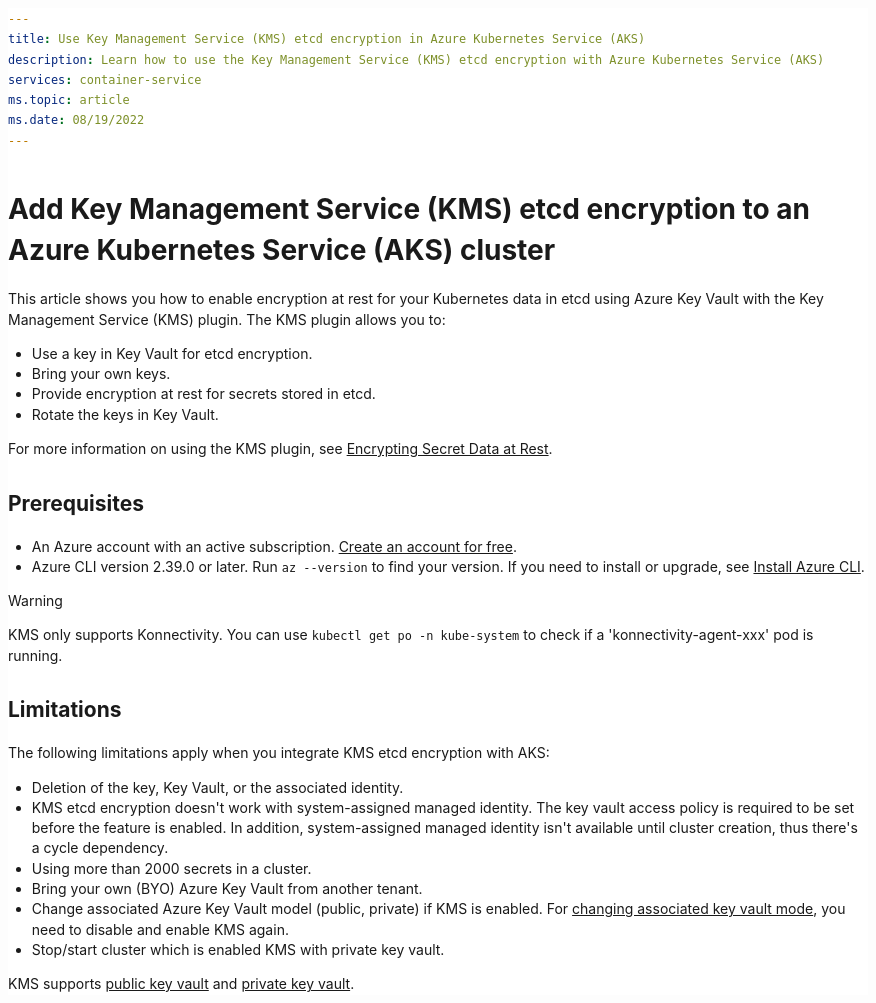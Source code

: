 ```yaml
---
title: Use Key Management Service (KMS) etcd encryption in Azure Kubernetes Service (AKS) 
description: Learn how to use the Key Management Service (KMS) etcd encryption with Azure Kubernetes Service (AKS)
services: container-service
ms.topic: article
ms.date: 08/19/2022
---
```


# Add Key Management Service (KMS) etcd encryption to an Azure Kubernetes Service (AKS) cluster

This article shows you how to enable encryption at rest for your Kubernetes data in etcd using Azure Key Vault with the Key Management Service (KMS) plugin. The KMS plugin allows you to:

* Use a key in Key Vault for etcd encryption.
* Bring your own keys.
* Provide encryption at rest for secrets stored in etcd.
* Rotate the keys in Key Vault.

For more information on using the KMS plugin, see [Encrypting Secret Data at Rest](https://kubernetes.io/docs/tasks/administer-cluster/kms-provider/).

## Prerequisites

* An Azure account with an active subscription. [Create an account for free](https://azure.microsoft.com/free).
* Azure CLI version 2.39.0 or later. Run `az --version` to find your version. If you need to install or upgrade, see [Install Azure CLI][azure-cli-install].

> [!WARNING]
> KMS only supports Konnectivity. You can use `kubectl get po -n kube-system` to check if a 'konnectivity-agent-xxx' pod is running.

## Limitations

The following limitations apply when you integrate KMS etcd encryption with AKS:

* Deletion of the key, Key Vault, or the associated identity.
* KMS etcd encryption doesn't work with system-assigned managed identity. The key vault access policy is required to be set before the feature is enabled. In addition, system-assigned managed identity isn't available until cluster creation, thus there's a cycle dependency.
* Using more than 2000 secrets in a cluster.
* Bring your own (BYO) Azure Key Vault from another tenant.
* Change associated Azure Key Vault model (public, private) if KMS is enabled. For [changing associated key vault mode][changing-associated-key-vault-mode], you need to disable and enable KMS again.
* Stop/start cluster which is enabled KMS with private key vault.

KMS supports [public key vault][Enable-KMS-with-public-key-vault] and [private key vault][Enable-KMS-with-private-key-vault].


[aks-support-policies]: support-policies.md
[aks-faq]: faq.md
[az-feature-register]: /cli/azure/feature#az-feature-register
[az-feature-list]: /cli/azure/feature#az-feature-list
[az extension add]: /cli/azure/extension#az-extension-add
[az-extension-update]: /cli/azure/extension#az-extension-update
[azure-cli-install]: /cli/azure/install-azure-cli
[az-aks-create]: /cli/azure/aks#az-aks-create
[az-extension-add]: /cli/azure/extension#az_extension_add
[az-extension-update]: /cli/azure/extension#az_extension_update
[az-feature-register]: /cli/azure/feature#az_feature_register
[az-feature-list]: /cli/azure/feature#az_feature_list
[az-provider-register]: /cli/azure/provider#az_provider_register
[az-aks-update]: /cli/azure/aks#az_aks_update
[Enable-KMS-with-public-key-vault]: use-kms-etcd-encryption.md#enable-kms-with-public-key-vault
[Enable-KMS-with-private-key-vault]: use-kms-etcd-encryption.md#enable-kms-with-private-key-vault
[changing-associated-key-vault-mode]: use-kms-etcd-encryption.md#update-key-vault-mode
[install-azure-cli]: /cli/azure/install-azure-cli